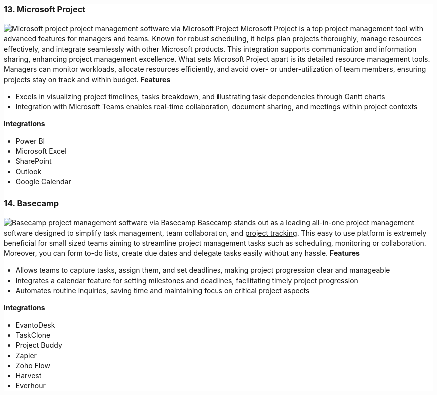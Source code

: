 
### **13. Microsoft Project**
![Microsoft project project management software](https://cdn-dynmedia-1.microsoft.com/is/image/microsoftcorp/Blade001_Hero_960x675_Transparent_2x?resMode=sharp2&op_usm=1.5,0.65,15,0&wid=1920&qlt=100&fmt=png-alpha&fit=constrain)
via Microsoft Project
[Microsoft Project](https://www.microsoft.com/en-in/microsoft-365/project/project-management-software) is a top project management tool with advanced features for managers and teams. Known for robust scheduling, it helps plan projects thoroughly, manage resources effectively, and integrate seamlessly with other Microsoft products.
This integration supports communication and information sharing, enhancing project management excellence. What sets Microsoft Project apart is its detailed resource management tools. 
Managers can monitor workloads, allocate resources efficiently, and avoid over- or under-utilization of team members, ensuring projects stay on track and within budget.
**Features**
  * Excels in visualizing project timelines, tasks breakdown, and illustrating task dependencies through Gantt charts
  * Integration with Microsoft Teams enables real-time collaboration, document sharing, and meetings within project contexts


**Integrations**
  * Power BI
  * Microsoft Excel
  * SharePoint
  * Outlook
  * Google Calendar 


### 14. Basecamp
![Basecamp project management software](https://basecamp.com/assets/screenshots/move-the-needle-framed-f5f3a705d20fb59b5aaca5c150fe8d931b84f80aee5d3d6133c18d3b84f78215.png)
via Basecamp
[Basecamp](https://basecamp.com/) stands out as a leading all-in-one project management software designed to simplify task management, team collaboration, and [project tracking](https://kroolo.com/blog/project-management-team-metrics-key-indicators-to-track-success-in-2024). 
This easy to use platform is extremely beneficial for small sized teams aiming to streamline project management tasks such as scheduling, monitoring or collaboration.
Moreover, you can form to-do lists, create due dates and delegate tasks easily without any hassle. 
**Features**
  * Allows teams to capture tasks, assign them, and set deadlines, making project progression clear and manageable
  * Integrates a calendar feature for setting milestones and deadlines, facilitating timely project progression
  * Automates routine inquiries, saving time and maintaining focus on critical project aspects


**Integrations**
  * EvantoDesk
  * TaskClone
  * Project Buddy
  * Zapier
  * Zoho Flow
  * Harvest 
  * Everhour
